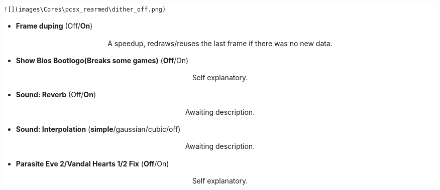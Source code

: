 	![](images\Cores\pcsx_rearmed\dither_off.png)
	
</center>	

- **Frame duping** (Off/**On**)

<center> A speedup, redraws/reuses the last frame if there was no new data. </center>

- **Show Bios Bootlogo(Breaks some games)** (**Off**/On)

<center> Self explanatory. </center>

- **Sound: Reverb** (Off/**On**)

<center> Awaiting description. </center>

- **Sound: Interpolation** (**simple**/gaussian/cubic/off)

<center> Awaiting description. </center>

- **Parasite Eve 2/Vandal Hearts 1/2 Fix** (**Off**/On)

<center> Self explanatory. </center>
